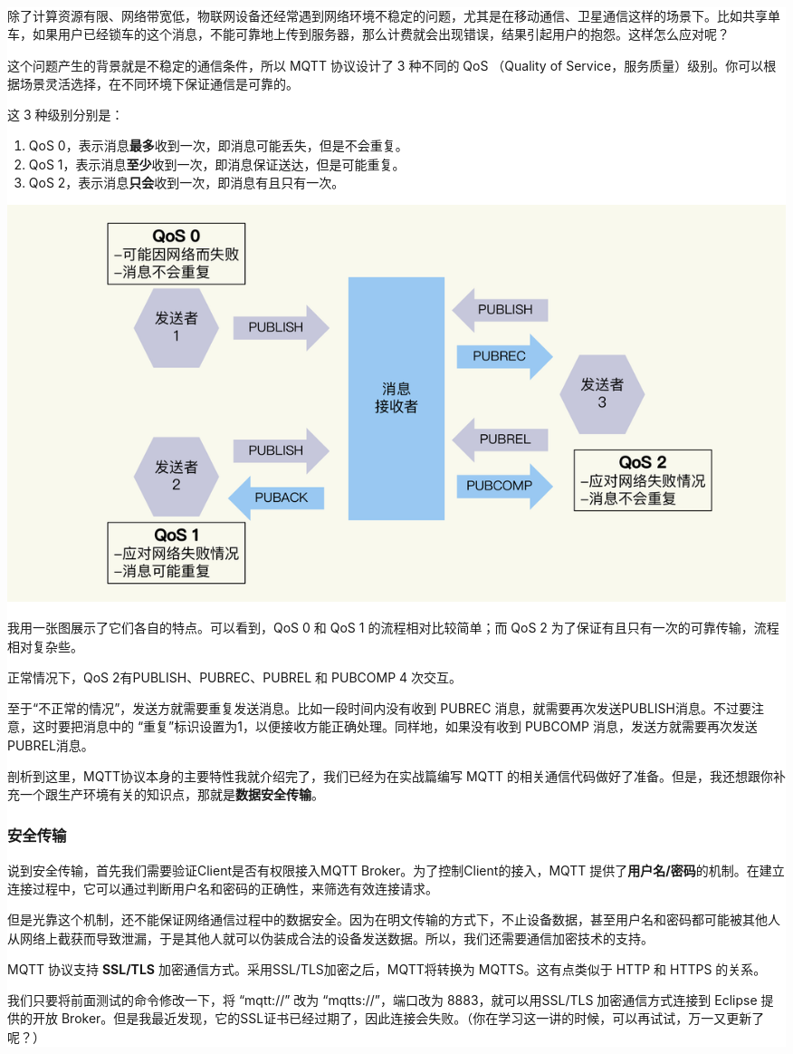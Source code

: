除了计算资源有限、网络带宽低，物联网设备还经常遇到网络环境不稳定的问题，尤其是在移动通信、卫星通信这样的场景下。比如共享单车，如果用户已经锁车的这个消息，不能可靠地上传到服务器，那么计费就会出现错误，结果引起用户的抱怨。这样怎么应对呢？

这个问题产生的背景就是不稳定的通信条件，所以 MQTT 协议设计了 3 种不同的 QoS （Quality of Service，服务质量）级别。你可以根据场景灵活选择，在不同环境下保证通信是可靠的。

这 3 种级别分别是：

1.  QoS 0，表示消息**最多**收到一次，即消息可能丢失，但是不会重复。
2.  QoS 1，表示消息**至少**收到一次，即消息保证送达，但是可能重复。
3.  QoS 2，表示消息**只会**收到一次，即消息有且只有一次。

![](./httpsstatic001geekbangorgresourceimage63d163ced1e04d756yy9ae89c3c81c8ac9d1.jpg)

我用一张图展示了它们各自的特点。可以看到，QoS 0 和 QoS 1 的流程相对比较简单；而 QoS 2 为了保证有且只有一次的可靠传输，流程相对复杂些。

正常情况下，QoS 2有PUBLISH、PUBREC、PUBREL 和 PUBCOMP 4 次交互。

至于“不正常的情况”，发送方就需要重复发送消息。比如一段时间内没有收到 PUBREC 消息，就需要再次发送PUBLISH消息。不过要注意，这时要把消息中的 “重复”标识设置为1，以便接收方能正确处理。同样地，如果没有收到 PUBCOMP 消息，发送方就需要再次发送PUBREL消息。

剖析到这里，MQTT协议本身的主要特性我就介绍完了，我们已经为在实战篇编写 MQTT 的相关通信代码做好了准备。但是，我还想跟你补充一个跟生产环境有关的知识点，那就是**数据安全传输**。

### 安全传输

说到安全传输，首先我们需要验证Client是否有权限接入MQTT Broker。为了控制Client的接入，MQTT 提供了**用户名/密码**的机制。在建立连接过程中，它可以通过判断用户名和密码的正确性，来筛选有效连接请求。

但是光靠这个机制，还不能保证网络通信过程中的数据安全。因为在明文传输的方式下，不止设备数据，甚至用户名和密码都可能被其他人从网络上截获而导致泄漏，于是其他人就可以伪装成合法的设备发送数据。所以，我们还需要通信加密技术的支持。

MQTT 协议支持 **SSL/TLS** 加密通信方式。采用SSL/TLS加密之后，MQTT将转换为 MQTTS。这有点类似于 HTTP 和 HTTPS 的关系。

我们只要将前面测试的命令修改一下，将 “mqtt://” 改为 “mqtts://”，端口改为 8883，就可以用SSL/TLS 加密通信方式连接到 Eclipse 提供的开放 Broker。但是我最近发现，它的SSL证书已经过期了，因此连接会失败。（你在学习这一讲的时候，可以再试试，万一又更新了呢？）
